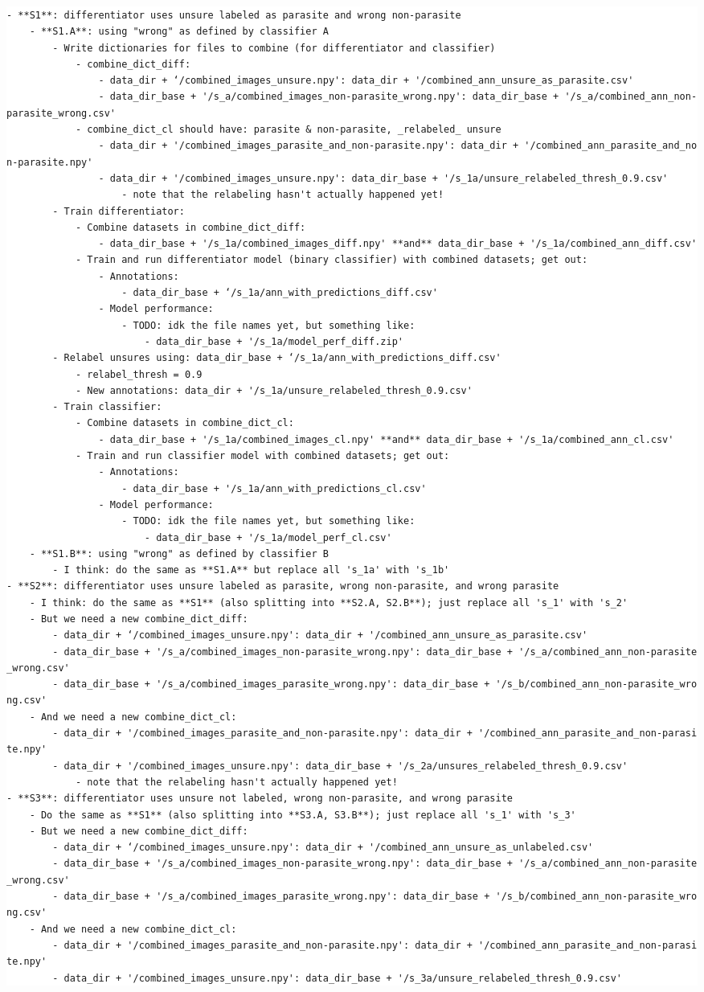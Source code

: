     - **S1**: differentiator uses unsure labeled as parasite and wrong non-parasite
        - **S1.A**: using "wrong" as defined by classifier A
            - Write dictionaries for files to combine (for differentiator and classifier)
                - combine_dict_diff:
                    - data_dir + ‘/combined_images_unsure.npy': data_dir + '/combined_ann_unsure_as_parasite.csv'
                    - data_dir_base + '/s_a/combined_images_non-parasite_wrong.npy': data_dir_base + '/s_a/combined_ann_non-parasite_wrong.csv'
                - combine_dict_cl should have: parasite & non-parasite, _relabeled_ unsure
                    - data_dir + '/combined_images_parasite_and_non-parasite.npy': data_dir + '/combined_ann_parasite_and_non-parasite.npy'
                    - data_dir + '/combined_images_unsure.npy': data_dir_base + '/s_1a/unsure_relabeled_thresh_0.9.csv'
                        - note that the relabeling hasn't actually happened yet!
            - Train differentiator: 
                - Combine datasets in combine_dict_diff:
                    - data_dir_base + '/s_1a/combined_images_diff.npy' **and** data_dir_base + '/s_1a/combined_ann_diff.csv'
                - Train and run differentiator model (binary classifier) with combined datasets; get out:
                    - Annotations: 
                        - data_dir_base + ‘/s_1a/ann_with_predictions_diff.csv'
                    - Model performance:
                        - TODO: idk the file names yet, but something like: 
                            - data_dir_base + '/s_1a/model_perf_diff.zip'
            - Relabel unsures using: data_dir_base + ‘/s_1a/ann_with_predictions_diff.csv'
                - relabel_thresh = 0.9
                - New annotations: data_dir + '/s_1a/unsure_relabeled_thresh_0.9.csv'
            - Train classifier:
                - Combine datasets in combine_dict_cl:
                    - data_dir_base + '/s_1a/combined_images_cl.npy' **and** data_dir_base + '/s_1a/combined_ann_cl.csv'
                - Train and run classifier model with combined datasets; get out:
                    - Annotations:
                        - data_dir_base + '/s_1a/ann_with_predictions_cl.csv'
                    - Model performance:
                        - TODO: idk the file names yet, but something like:
                            - data_dir_base + '/s_1a/model_perf_cl.csv'
        - **S1.B**: using "wrong" as defined by classifier B
            - I think: do the same as **S1.A** but replace all 's_1a' with 's_1b'
    - **S2**: differentiator uses unsure labeled as parasite, wrong non-parasite, and wrong parasite
        - I think: do the same as **S1** (also splitting into **S2.A, S2.B**); just replace all 's_1' with 's_2'
        - But we need a new combine_dict_diff:
            - data_dir + ‘/combined_images_unsure.npy': data_dir + '/combined_ann_unsure_as_parasite.csv'
            - data_dir_base + '/s_a/combined_images_non-parasite_wrong.npy': data_dir_base + '/s_a/combined_ann_non-parasite_wrong.csv'
            - data_dir_base + '/s_a/combined_images_parasite_wrong.npy': data_dir_base + '/s_b/combined_ann_non-parasite_wrong.csv'
        - And we need a new combine_dict_cl:
            - data_dir + '/combined_images_parasite_and_non-parasite.npy': data_dir + '/combined_ann_parasite_and_non-parasite.npy'
            - data_dir + '/combined_images_unsure.npy': data_dir_base + '/s_2a/unsures_relabeled_thresh_0.9.csv'
                - note that the relabeling hasn't actually happened yet!
    - **S3**: differentiator uses unsure not labeled, wrong non-parasite, and wrong parasite
        - Do the same as **S1** (also splitting into **S3.A, S3.B**); just replace all 's_1' with 's_3'
        - But we need a new combine_dict_diff:
            - data_dir + ‘/combined_images_unsure.npy': data_dir + '/combined_ann_unsure_as_unlabeled.csv'
            - data_dir_base + '/s_a/combined_images_non-parasite_wrong.npy': data_dir_base + '/s_a/combined_ann_non-parasite_wrong.csv'
            - data_dir_base + '/s_a/combined_images_parasite_wrong.npy': data_dir_base + '/s_b/combined_ann_non-parasite_wrong.csv'
        - And we need a new combine_dict_cl:
            - data_dir + '/combined_images_parasite_and_non-parasite.npy': data_dir + '/combined_ann_parasite_and_non-parasite.npy'
            - data_dir + '/combined_images_unsure.npy': data_dir_base + '/s_3a/unsure_relabeled_thresh_0.9.csv'